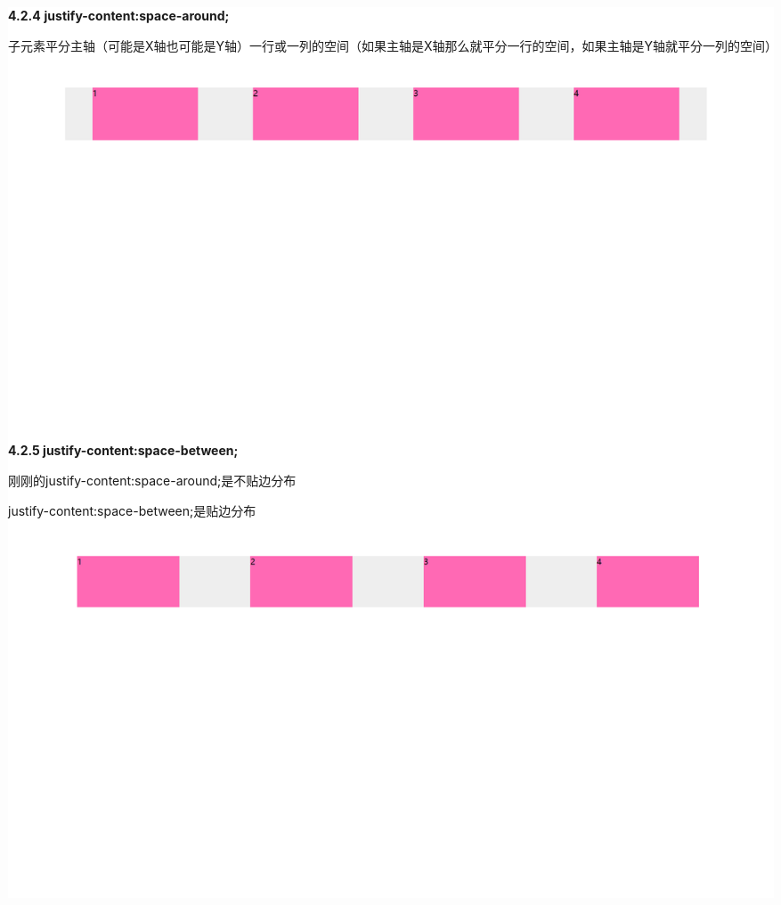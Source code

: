 

**4.2.4** **justify-content:space-around;**

子元素平分主轴（可能是X轴也可能是Y轴）一行或一列的空间（如果主轴是X轴那么就平分一行的空间，如果主轴是Y轴就平分一列的空间）

![img](../../images/clipboard-1615443146032.png)



**4.2.5 justify-content:space-between;**

刚刚的justify-content:space-around;是不贴边分布

justify-content:space-between;是贴边分布

![img](../../images/clipboard-1615443154051.png)
